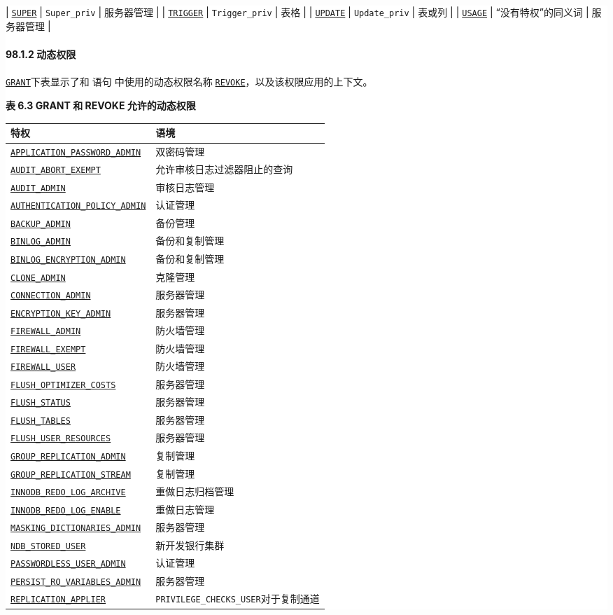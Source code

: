 | [`SUPER`](https://dev.mysql.com/doc/refman/8.2/en/privileges-provided.html#priv_super) | `Super_priv`             | 服务器管理             |
| [`TRIGGER`](https://dev.mysql.com/doc/refman/8.2/en/privileges-provided.html#priv_trigger) | `Trigger_priv`           | 表格                   |
| [`UPDATE`](https://dev.mysql.com/doc/refman/8.2/en/privileges-provided.html#priv_update) | `Update_priv`            | 表或列                 |
| [`USAGE`](https://dev.mysql.com/doc/refman/8.2/en/privileges-provided.html#priv_usage) | “没有特权”的同义词       | 服务器管理             |







#### 98.1.2 动态权限

[`GRANT`](https://dev.mysql.com/doc/refman/8.2/en/grant.html)下表显示了和 语句 中使用的动态权限名称 [`REVOKE`](https://dev.mysql.com/doc/refman/8.2/en/revoke.html)，以及该权限应用的上下文。

**表 6.3 GRANT 和 REVOKE 允许的动态权限**

| 特权                                                         | 语境                                 |
| :----------------------------------------------------------- | :----------------------------------- |
| [`APPLICATION_PASSWORD_ADMIN`](https://dev.mysql.com/doc/refman/8.2/en/privileges-provided.html#priv_application-password-admin) | 双密码管理                           |
| [`AUDIT_ABORT_EXEMPT`](https://dev.mysql.com/doc/refman/8.2/en/privileges-provided.html#priv_audit-abort-exempt) | 允许审核日志过滤器阻止的查询         |
| [`AUDIT_ADMIN`](https://dev.mysql.com/doc/refman/8.2/en/privileges-provided.html#priv_audit-admin) | 审核日志管理                         |
| [`AUTHENTICATION_POLICY_ADMIN`](https://dev.mysql.com/doc/refman/8.2/en/privileges-provided.html#priv_authentication-policy-admin) | 认证管理                             |
| [`BACKUP_ADMIN`](https://dev.mysql.com/doc/refman/8.2/en/privileges-provided.html#priv_backup-admin) | 备份管理                             |
| [`BINLOG_ADMIN`](https://dev.mysql.com/doc/refman/8.2/en/privileges-provided.html#priv_binlog-admin) | 备份和复制管理                       |
| [`BINLOG_ENCRYPTION_ADMIN`](https://dev.mysql.com/doc/refman/8.2/en/privileges-provided.html#priv_binlog-encryption-admin) | 备份和复制管理                       |
| [`CLONE_ADMIN`](https://dev.mysql.com/doc/refman/8.2/en/privileges-provided.html#priv_clone-admin) | 克隆管理                             |
| [`CONNECTION_ADMIN`](https://dev.mysql.com/doc/refman/8.2/en/privileges-provided.html#priv_connection-admin) | 服务器管理                           |
| [`ENCRYPTION_KEY_ADMIN`](https://dev.mysql.com/doc/refman/8.2/en/privileges-provided.html#priv_encryption-key-admin) | 服务器管理                           |
| [`FIREWALL_ADMIN`](https://dev.mysql.com/doc/refman/8.2/en/privileges-provided.html#priv_firewall-admin) | 防火墙管理                           |
| [`FIREWALL_EXEMPT`](https://dev.mysql.com/doc/refman/8.2/en/privileges-provided.html#priv_firewall-exempt) | 防火墙管理                           |
| [`FIREWALL_USER`](https://dev.mysql.com/doc/refman/8.2/en/privileges-provided.html#priv_firewall-user) | 防火墙管理                           |
| [`FLUSH_OPTIMIZER_COSTS`](https://dev.mysql.com/doc/refman/8.2/en/privileges-provided.html#priv_flush-optimizer-costs) | 服务器管理                           |
| [`FLUSH_STATUS`](https://dev.mysql.com/doc/refman/8.2/en/privileges-provided.html#priv_flush-status) | 服务器管理                           |
| [`FLUSH_TABLES`](https://dev.mysql.com/doc/refman/8.2/en/privileges-provided.html#priv_flush-tables) | 服务器管理                           |
| [`FLUSH_USER_RESOURCES`](https://dev.mysql.com/doc/refman/8.2/en/privileges-provided.html#priv_flush-user-resources) | 服务器管理                           |
| [`GROUP_REPLICATION_ADMIN`](https://dev.mysql.com/doc/refman/8.2/en/privileges-provided.html#priv_group-replication-admin) | 复制管理                             |
| [`GROUP_REPLICATION_STREAM`](https://dev.mysql.com/doc/refman/8.2/en/privileges-provided.html#priv_group-replication-stream) | 复制管理                             |
| [`INNODB_REDO_LOG_ARCHIVE`](https://dev.mysql.com/doc/refman/8.2/en/privileges-provided.html#priv_innodb-redo-log-archive) | 重做日志归档管理                     |
| [`INNODB_REDO_LOG_ENABLE`](https://dev.mysql.com/doc/refman/8.2/en/privileges-provided.html#priv_innodb-redo-log-enable) | 重做日志管理                         |
| [`MASKING_DICTIONARIES_ADMIN`](https://dev.mysql.com/doc/refman/8.2/en/privileges-provided.html#priv_masking-dictionaries-admin) | 服务器管理                           |
| [`NDB_STORED_USER`](https://dev.mysql.com/doc/refman/8.2/en/privileges-provided.html#priv_ndb-stored-user) | 新开发银行集群                       |
| [`PASSWORDLESS_USER_ADMIN`](https://dev.mysql.com/doc/refman/8.2/en/privileges-provided.html#priv_passwordless-user-admin) | 认证管理                             |
| [`PERSIST_RO_VARIABLES_ADMIN`](https://dev.mysql.com/doc/refman/8.2/en/privileges-provided.html#priv_persist-ro-variables-admin) | 服务器管理                           |
| [`REPLICATION_APPLIER`](https://dev.mysql.com/doc/refman/8.2/en/privileges-provided.html#priv_replication-applier) | `PRIVILEGE_CHECKS_USER`对于复制通道  |